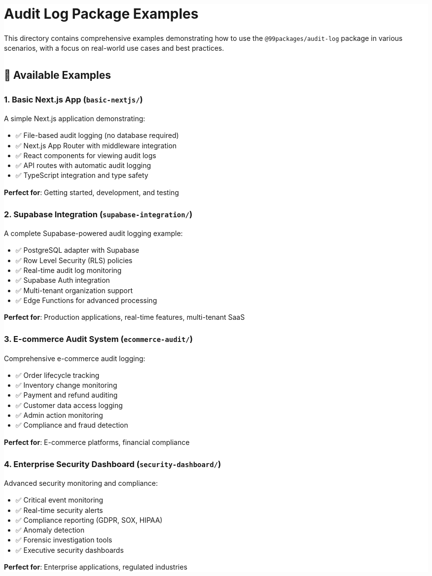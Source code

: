 # Audit Log Package Examples

This directory contains comprehensive examples demonstrating how to use the `@99packages/audit-log` package in various scenarios, with a focus on real-world use cases and best practices.

## 📁 Available Examples

### 1. Basic Next.js App (`basic-nextjs/`)
A simple Next.js application demonstrating:
- ✅ File-based audit logging (no database required)
- ✅ Next.js App Router with middleware integration
- ✅ React components for viewing audit logs
- ✅ API routes with automatic audit logging
- ✅ TypeScript integration and type safety

**Perfect for**: Getting started, development, and testing

### 2. Supabase Integration (`supabase-integration/`)
A complete Supabase-powered audit logging example:
- ✅ PostgreSQL adapter with Supabase
- ✅ Row Level Security (RLS) policies
- ✅ Real-time audit log monitoring
- ✅ Supabase Auth integration
- ✅ Multi-tenant organization support
- ✅ Edge Functions for advanced processing

**Perfect for**: Production applications, real-time features, multi-tenant SaaS

### 3. E-commerce Audit System (`ecommerce-audit/`)
Comprehensive e-commerce audit logging:
- ✅ Order lifecycle tracking
- ✅ Inventory change monitoring
- ✅ Payment and refund auditing
- ✅ Customer data access logging
- ✅ Admin action monitoring
- ✅ Compliance and fraud detection

**Perfect for**: E-commerce platforms, financial compliance

### 4. Enterprise Security Dashboard (`security-dashboard/`)
Advanced security monitoring and compliance:
- ✅ Critical event monitoring
- ✅ Real-time security alerts
- ✅ Compliance reporting (GDPR, SOX, HIPAA)
- ✅ Anomaly detection
- ✅ Forensic investigation tools
- ✅ Executive security dashboards

**Perfect for**: Enterprise applications, regulated industries
